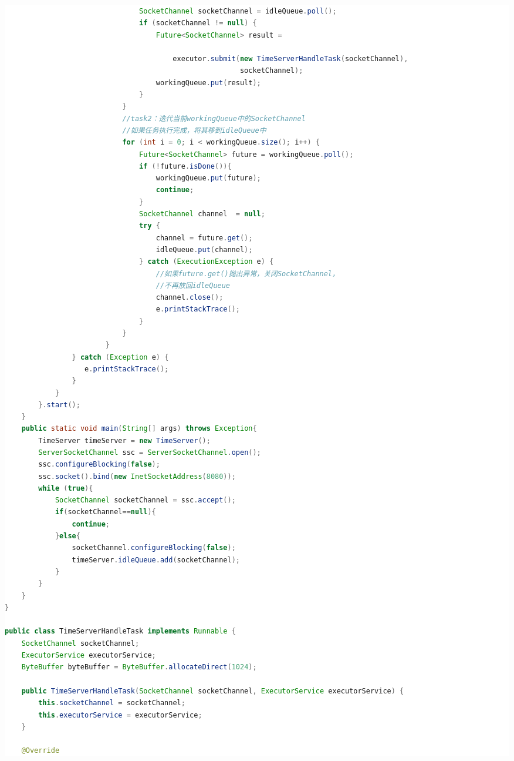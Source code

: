 ```java
                                SocketChannel socketChannel = idleQueue.poll();
                                if (socketChannel != null) {
                                    Future<SocketChannel> result = 
                                                        
                                        executor.submit(new TimeServerHandleTask(socketChannel), 
                                                        socketChannel);
                                    workingQueue.put(result);
                                }
                            }
                            //task2：迭代当前workingQueue中的SocketChannel
                            //如果任务执行完成，将其移到idleQueue中
                            for (int i = 0; i < workingQueue.size(); i++) {
                                Future<SocketChannel> future = workingQueue.poll();
                                if (!future.isDone()){
                                    workingQueue.put(future);
                                    continue;
                                }
                                SocketChannel channel  = null;
                                try {
                                    channel = future.get();
                                    idleQueue.put(channel);
                                } catch (ExecutionException e) {
                                    //如果future.get()抛出异常，关闭SocketChannel，
                                    //不再放回idleQueue
                                    channel.close();
                                    e.printStackTrace();
                                }
                            }
                        }
                } catch (Exception e) {
                   e.printStackTrace();
                }
            }
        }.start();
    }
    public static void main(String[] args) throws Exception{
        TimeServer timeServer = new TimeServer();
        ServerSocketChannel ssc = ServerSocketChannel.open();
        ssc.configureBlocking(false);
        ssc.socket().bind(new InetSocketAddress(8080));
        while (true){
            SocketChannel socketChannel = ssc.accept();
            if(socketChannel==null){
                continue;
            }else{
                socketChannel.configureBlocking(false);
                timeServer.idleQueue.add(socketChannel);
            }
        }
    }
}
 
public class TimeServerHandleTask implements Runnable {
    SocketChannel socketChannel;
    ExecutorService executorService;
    ByteBuffer byteBuffer = ByteBuffer.allocateDirect(1024);
 
    public TimeServerHandleTask(SocketChannel socketChannel, ExecutorService executorService) {
        this.socketChannel = socketChannel;
        this.executorService = executorService;
    }
 
    @Override
```